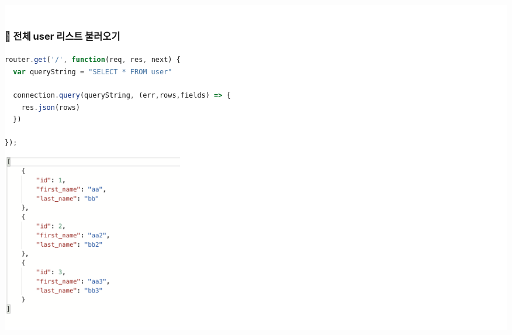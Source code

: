 <br/>

### 📌 전체 user 리스트 불러오기

```js
router.get('/', function(req, res, next) {
  var queryString = "SELECT * FROM user"

  connection.query(queryString, (err,rows,fields) => {
    res.json(rows)
  })

});
```

<img src="./screenshots/2-mysql2.png" width="300"/>

<br/>
